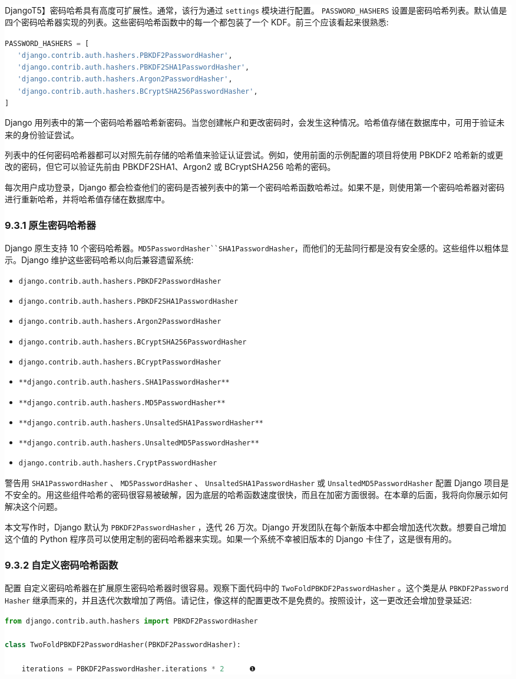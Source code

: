 DjangoT5】密码哈希具有高度可扩展性。通常，该行为通过 `settings` 模块进行配置。 `PASSWORD_HASHERS` 设置是密码哈希列表。默认值是四个密码哈希器实现的列表。这些密码哈希函数中的每一个都包装了一个 KDF。前三个应该看起来很熟悉:

```py
PASSWORD_HASHERS = [
   'django.contrib.auth.hashers.PBKDF2PasswordHasher',
   'django.contrib.auth.hashers.PBKDF2SHA1PasswordHasher',
   'django.contrib.auth.hashers.Argon2PasswordHasher',
   'django.contrib.auth.hashers.BCryptSHA256PasswordHasher',
]
```

Django 用列表中的第一个密码哈希器哈希新密码。当您创建帐户和更改密码时，会发生这种情况。哈希值存储在数据库中，可用于验证未来的身份验证尝试。

列表中的任何密码哈希器都可以对照先前存储的哈希值来验证认证尝试。例如，使用前面的示例配置的项目将使用 PBKDF2 哈希新的或更改的密码，但它可以验证先前由 PBKDF2SHA1、Argon2 或 BCryptSHA256 哈希的密码。

每次用户成功登录，Django 都会检查他们的密码是否被列表中的第一个密码哈希函数哈希过。如果不是，则使用第一个密码哈希器对密码进行重新哈希，并将哈希值存储在数据库中。

### 9.3.1 原生密码哈希器

Django 原生支持 10 个密码哈希器。`MD5PasswordHasher``SHA1PasswordHasher`，而他们的无盐同行都是没有安全感的。这些组件以粗体显示。Django 维护这些密码哈希以向后兼容遗留系统:

*   `django.contrib.auth.hashers.PBKDF2PasswordHasher`

*   `django.contrib.auth.hashers.PBKDF2SHA1PasswordHasher`

*   `django.contrib.auth.hashers.Argon2PasswordHasher`

*   `django.contrib.auth.hashers.BCryptSHA256PasswordHasher`

*   `django.contrib.auth.hashers.BCryptPasswordHasher`

*   `**django.contrib.auth.hashers.SHA1PasswordHasher**`

*   `**django.contrib.auth.hashers.MD5PasswordHasher**`

*   `**django.contrib.auth.hashers.UnsaltedSHA1PasswordHasher**`

*   `**django.contrib.auth.hashers.UnsaltedMD5PasswordHasher**`

*   `django.contrib.auth.hashers.CryptPasswordHasher`

警告用 `SHA1PasswordHasher` 、 `MD5PasswordHasher` 、 `UnsaltedSHA1PasswordHasher` 或 `UnsaltedMD5PasswordHasher` 配置 Django 项目是不安全的。用这些组件哈希的密码很容易被破解，因为底层的哈希函数速度很快，而且在加密方面很弱。在本章的后面，我将向你展示如何解决这个问题。

本文写作时，Django 默认为 `PBKDF2PasswordHasher` ，迭代 26 万次。Django 开发团队在每个新版本中都会增加迭代次数。想要自己增加这个值的 Python 程序员可以使用定制的密码哈希器来实现。如果一个系统不幸被旧版本的 Django 卡住了，这是很有用的。

### 9.3.2 自定义密码哈希函数

配置 自定义密码哈希器在扩展原生密码哈希器时很容易。观察下面代码中的 `TwoFoldPBKDF2PasswordHasher` 。这个类是从 `PBKDF2PasswordHasher` 继承而来的，并且迭代次数增加了两倍。请记住，像这样的配置更改不是免费的。按照设计，这一更改还会增加登录延迟:

```py
from django.contrib.auth.hashers import PBKDF2PasswordHasher

class TwoFoldPBKDF2PasswordHasher(PBKDF2PasswordHasher):

    iterations = PBKDF2PasswordHasher.iterations * 2      ❶
```
